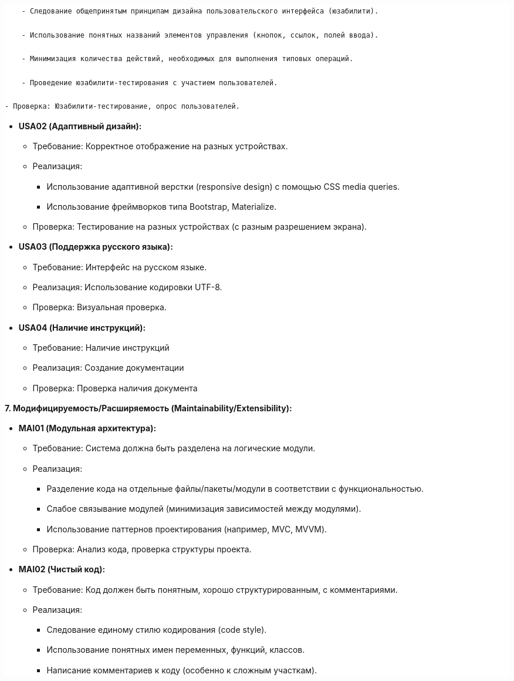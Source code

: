         - Следование общепринятым принципам дизайна пользовательского интерфейса (юзабилити).
            
        - Использование понятных названий элементов управления (кнопок, ссылок, полей ввода).
            
        - Минимизация количества действий, необходимых для выполнения типовых операций.
            
        - Проведение юзабилити-тестирования с участием пользователей.
            
    - Проверка: Юзабилити-тестирование, опрос пользователей.
        
- **USA02 (Адаптивный дизайн):**
    
    - Требование: Корректное отображение на разных устройствах.
        
    - Реализация:
        
        - Использование адаптивной верстки (responsive design) с помощью CSS media queries.
            
        - Использование фреймворков типа Bootstrap, Materialize.
            
    - Проверка: Тестирование на разных устройствах (с разным разрешением экрана).
        
- **USA03 (Поддержка русского языка):**
    
    - Требование: Интерфейс на русском языке.
        
    - Реализация: Использование кодировки UTF-8.
        
    - Проверка: Визуальная проверка.
        
- **USA04 (Наличие инструкций):**
    
    - Требование: Наличие инструкций
        
    - Реализация: Создание документации
        
    - Проверка: Проверка наличия документа
        

**7. Модифицируемость/Расширяемость (Maintainability/Extensibility):**

- **MAI01 (Модульная архитектура):**
    
    - Требование: Система должна быть разделена на логические модули.
        
    - Реализация:
        
        - Разделение кода на отдельные файлы/пакеты/модули в соответствии с функциональностью.
            
        - Слабое связывание модулей (минимизация зависимостей между модулями).
            
        - Использование паттернов проектирования (например, MVC, MVVM).
            
    - Проверка: Анализ кода, проверка структуры проекта.
        
- **MAI02 (Чистый код):**
    
    - Требование: Код должен быть понятным, хорошо структурированным, с комментариями.
        
    - Реализация:
        
        - Следование единому стилю кодирования (code style).
            
        - Использование понятных имен переменных, функций, классов.
            
        - Написание комментариев к коду (особенно к сложным участкам).
            